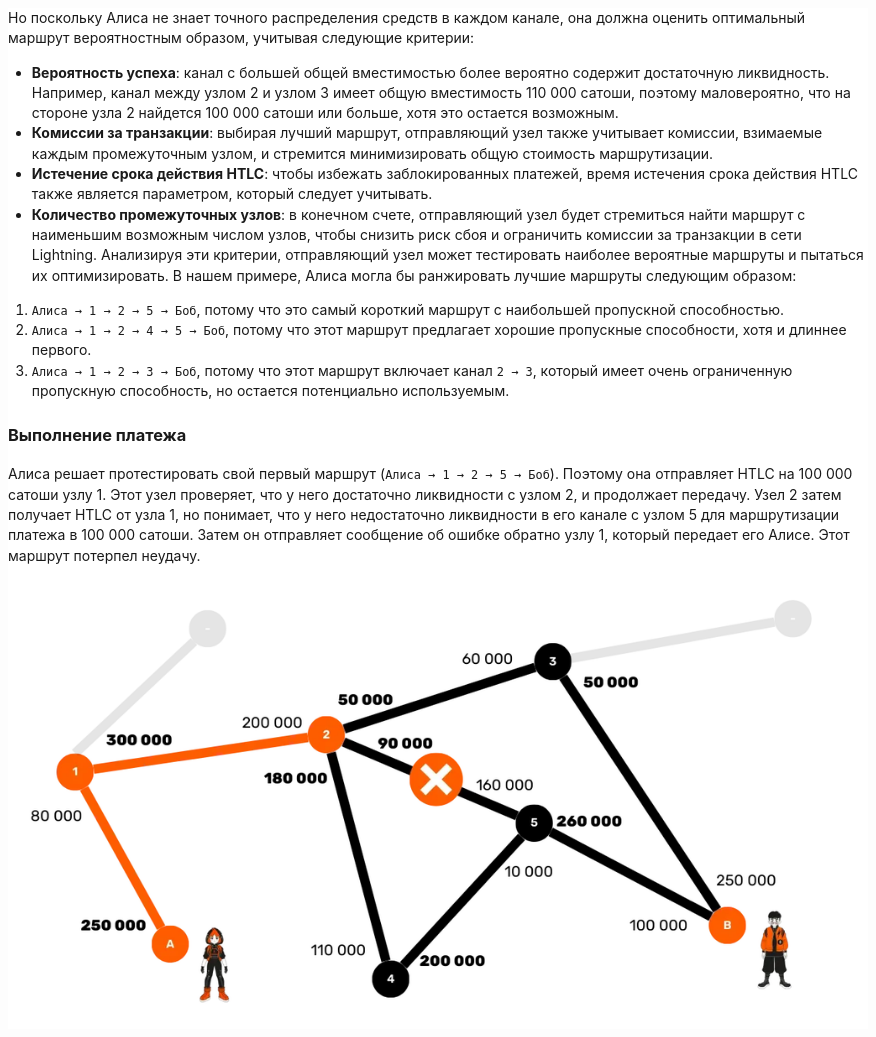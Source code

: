 Но поскольку Алиса не знает точного распределения средств в каждом канале, она должна оценить оптимальный маршрут вероятностным образом, учитывая следующие критерии:

- **Вероятность успеха**: канал с большей общей вместимостью более вероятно содержит достаточную ликвидность. Например, канал между узлом 2 и узлом 3 имеет общую вместимость 110 000 сатоши, поэтому маловероятно, что на стороне узла 2 найдется 100 000 сатоши или больше, хотя это остается возможным.
- **Комиссии за транзакции**: выбирая лучший маршрут, отправляющий узел также учитывает комиссии, взимаемые каждым промежуточным узлом, и стремится минимизировать общую стоимость маршрутизации.
- **Истечение срока действия HTLC**: чтобы избежать заблокированных платежей, время истечения срока действия HTLC также является параметром, который следует учитывать.
- **Количество промежуточных узлов**: в конечном счете, отправляющий узел будет стремиться найти маршрут с наименьшим возможным числом узлов, чтобы снизить риск сбоя и ограничить комиссии за транзакции в сети Lightning.
  Анализируя эти критерии, отправляющий узел может тестировать наиболее вероятные маршруты и пытаться их оптимизировать. В нашем примере, Алиса могла бы ранжировать лучшие маршруты следующим образом:

1. `Алиса → 1 → 2 → 5 → Боб`, потому что это самый короткий маршрут с наибольшей пропускной способностью.
2. `Алиса → 1 → 2 → 4 → 5 → Боб`, потому что этот маршрут предлагает хорошие пропускные способности, хотя и длиннее первого.
3. `Алиса → 1 → 2 → 3 → Боб`, потому что этот маршрут включает канал `2 → 3`, который имеет очень ограниченную пропускную способность, но остается потенциально используемым.

### Выполнение платежа

Алиса решает протестировать свой первый маршрут (`Алиса → 1 → 2 → 5 → Боб`). Поэтому она отправляет HTLC на 100 000 сатоши узлу 1. Этот узел проверяет, что у него достаточно ликвидности с узлом 2, и продолжает передачу. Узел 2 затем получает HTLC от узла 1, но понимает, что у него недостаточно ликвидности в его канале с узлом 5 для маршрутизации платежа в 100 000 сатоши. Затем он отправляет сообщение об ошибке обратно узлу 1, который передает его Алисе. Этот маршрут потерпел неудачу.

![LNP201](assets/en/66.webp)
